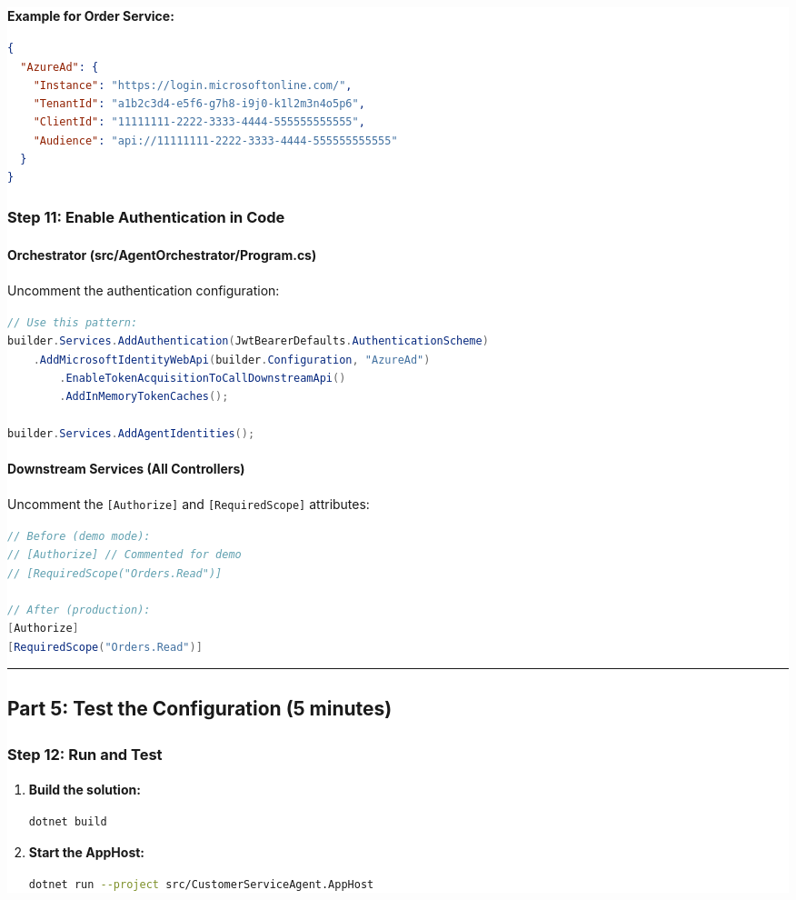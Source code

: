 **Example for Order Service:**
```json
{
  "AzureAd": {
    "Instance": "https://login.microsoftonline.com/",
    "TenantId": "a1b2c3d4-e5f6-g7h8-i9j0-k1l2m3n4o5p6",
    "ClientId": "11111111-2222-3333-4444-555555555555",
    "Audience": "api://11111111-2222-3333-4444-555555555555"
  }
}
```

### Step 11: Enable Authentication in Code

#### Orchestrator (src/AgentOrchestrator/Program.cs)

Uncomment the authentication configuration:

```csharp
// Use this pattern:
builder.Services.AddAuthentication(JwtBearerDefaults.AuthenticationScheme)
    .AddMicrosoftIdentityWebApi(builder.Configuration, "AzureAd")
        .EnableTokenAcquisitionToCallDownstreamApi()
        .AddInMemoryTokenCaches();

builder.Services.AddAgentIdentities();
```

#### Downstream Services (All Controllers)

Uncomment the `[Authorize]` and `[RequiredScope]` attributes:

```csharp
// Before (demo mode):
// [Authorize] // Commented for demo
// [RequiredScope("Orders.Read")]

// After (production):
[Authorize]
[RequiredScope("Orders.Read")]
```

---

## Part 5: Test the Configuration (5 minutes)

### Step 12: Run and Test

1. **Build the solution:**
   ```bash
   dotnet build
   ```

2. **Start the AppHost:**
   ```bash
   dotnet run --project src/CustomerServiceAgent.AppHost
   ```
